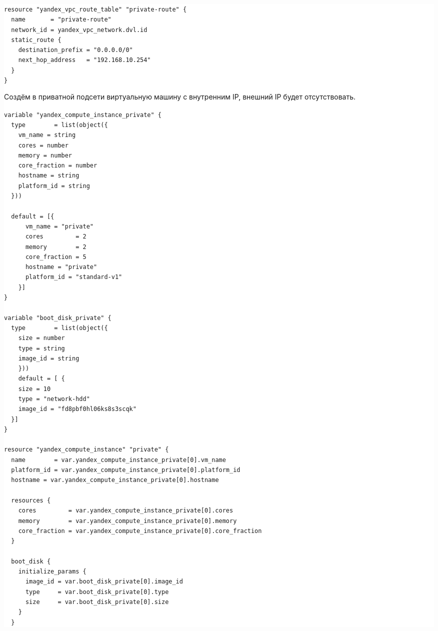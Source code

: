 ```
resource "yandex_vpc_route_table" "private-route" {
  name       = "private-route"
  network_id = yandex_vpc_network.dvl.id
  static_route {
    destination_prefix = "0.0.0.0/0"
    next_hop_address   = "192.168.10.254"
  }
}
```

Создём в приватной подсети виртуальную машину с внутренним IP, внешний IP будет отсутствовать.

```
variable "yandex_compute_instance_private" {
  type        = list(object({
    vm_name = string
    cores = number
    memory = number
    core_fraction = number
    hostname = string
    platform_id = string
  }))

  default = [{
      vm_name = "private"
      cores         = 2
      memory        = 2
      core_fraction = 5
      hostname = "private"
      platform_id = "standard-v1"
    }]
}

variable "boot_disk_private" {
  type        = list(object({
    size = number
    type = string
    image_id = string
    }))
    default = [ {
    size = 10
    type = "network-hdd"
    image_id = "fd8pbf0hl06ks8s3scqk"
  }]
}

resource "yandex_compute_instance" "private" {
  name        = var.yandex_compute_instance_private[0].vm_name
  platform_id = var.yandex_compute_instance_private[0].platform_id
  hostname = var.yandex_compute_instance_private[0].hostname

  resources {
    cores         = var.yandex_compute_instance_private[0].cores
    memory        = var.yandex_compute_instance_private[0].memory
    core_fraction = var.yandex_compute_instance_private[0].core_fraction
  }

  boot_disk {
    initialize_params {
      image_id = var.boot_disk_private[0].image_id
      type     = var.boot_disk_private[0].type
      size     = var.boot_disk_private[0].size
    }
  }
```